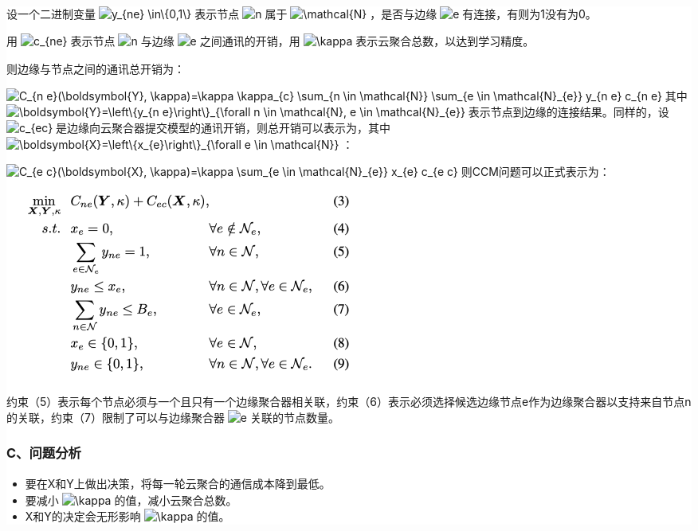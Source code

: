 设一个二进制变量 <img src="https://www.zhihu.com/equation?tex=y_{ne} \in\{0,1\}" alt="y_{ne} \in\{0,1\}" class="ee_img tr_noresize" eeimg="1"> 表示节点 <img src="https://www.zhihu.com/equation?tex=n" alt="n" class="ee_img tr_noresize" eeimg="1"> 属于 <img src="https://www.zhihu.com/equation?tex=\mathcal{N}" alt="\mathcal{N}" class="ee_img tr_noresize" eeimg="1"> ，是否与边缘 <img src="https://www.zhihu.com/equation?tex=e" alt="e" class="ee_img tr_noresize" eeimg="1"> 有连接，有则为1没有为0。

用 <img src="https://www.zhihu.com/equation?tex=c_{ne}" alt="c_{ne}" class="ee_img tr_noresize" eeimg="1"> 表示节点 <img src="https://www.zhihu.com/equation?tex=n" alt="n" class="ee_img tr_noresize" eeimg="1"> 与边缘 <img src="https://www.zhihu.com/equation?tex=e" alt="e" class="ee_img tr_noresize" eeimg="1"> 之间通讯的开销，用 <img src="https://www.zhihu.com/equation?tex=\kappa" alt="\kappa" class="ee_img tr_noresize" eeimg="1"> 表示云聚合总数，以达到学习精度。

则边缘与节点之间的通讯总开销为：

<img src="https://www.zhihu.com/equation?tex=C_{n e}(\boldsymbol{Y}, \kappa)=\kappa \kappa_{c} \sum_{n \in \mathcal{N}} \sum_{e \in \mathcal{N}_{e}} y_{n e} c_{n e}
" alt="C_{n e}(\boldsymbol{Y}, \kappa)=\kappa \kappa_{c} \sum_{n \in \mathcal{N}} \sum_{e \in \mathcal{N}_{e}} y_{n e} c_{n e}
" class="ee_img tr_noresize" eeimg="1">
其中 <img src="https://www.zhihu.com/equation?tex=\boldsymbol{Y}=\left\{y_{n e}\right\}_{\forall n \in \mathcal{N}, e \in \mathcal{N}_{e}}" alt="\boldsymbol{Y}=\left\{y_{n e}\right\}_{\forall n \in \mathcal{N}, e \in \mathcal{N}_{e}}" class="ee_img tr_noresize" eeimg="1"> 表示节点到边缘的连接结果。同样的，设 <img src="https://www.zhihu.com/equation?tex=c_{ec}" alt="c_{ec}" class="ee_img tr_noresize" eeimg="1"> 是边缘向云聚合器提交模型的通讯开销，则总开销可以表示为，其中 <img src="https://www.zhihu.com/equation?tex=\boldsymbol{X}=\left\{x_{e}\right\}_{\forall e \in \mathcal{N}}" alt="\boldsymbol{X}=\left\{x_{e}\right\}_{\forall e \in \mathcal{N}}" class="ee_img tr_noresize" eeimg="1"> ：

<img src="https://www.zhihu.com/equation?tex=C_{e c}(\boldsymbol{X}, \kappa)=\kappa \sum_{e \in \mathcal{N}_{e}} x_{e} c_{e c}
" alt="C_{e c}(\boldsymbol{X}, \kappa)=\kappa \sum_{e \in \mathcal{N}_{e}} x_{e} c_{e c}
" class="ee_img tr_noresize" eeimg="1">
则CCM问题可以正式表示为：

<img src="https://raw.githubusercontent.com/QiTianyu-0403/Markdown4Zhihu/master/Data/SHARE：为分层联邦学习的通信效率塑造边缘数据分布/image-20220103170713919.png" alt="image-20220103170713919" style="zoom:50%;" />

约束（5）表示每个节点必须与一个且只有一个边缘聚合器相关联，约束（6）表示必须选择候选边缘节点e作为边缘聚合器以支持来自节点n的关联，约束（7）限制了可以与边缘聚合器 <img src="https://www.zhihu.com/equation?tex=e" alt="e" class="ee_img tr_noresize" eeimg="1"> 关联的节点数量。

### C、问题分析

- 要在X和Y上做出决策，将每一轮云聚合的通信成本降到最低。
- 要减小 <img src="https://www.zhihu.com/equation?tex=\kappa" alt="\kappa" class="ee_img tr_noresize" eeimg="1"> 的值，减小云聚合总数。
- X和Y的决定会无形影响 <img src="https://www.zhihu.com/equation?tex=\kappa" alt="\kappa" class="ee_img tr_noresize" eeimg="1"> 的值。

